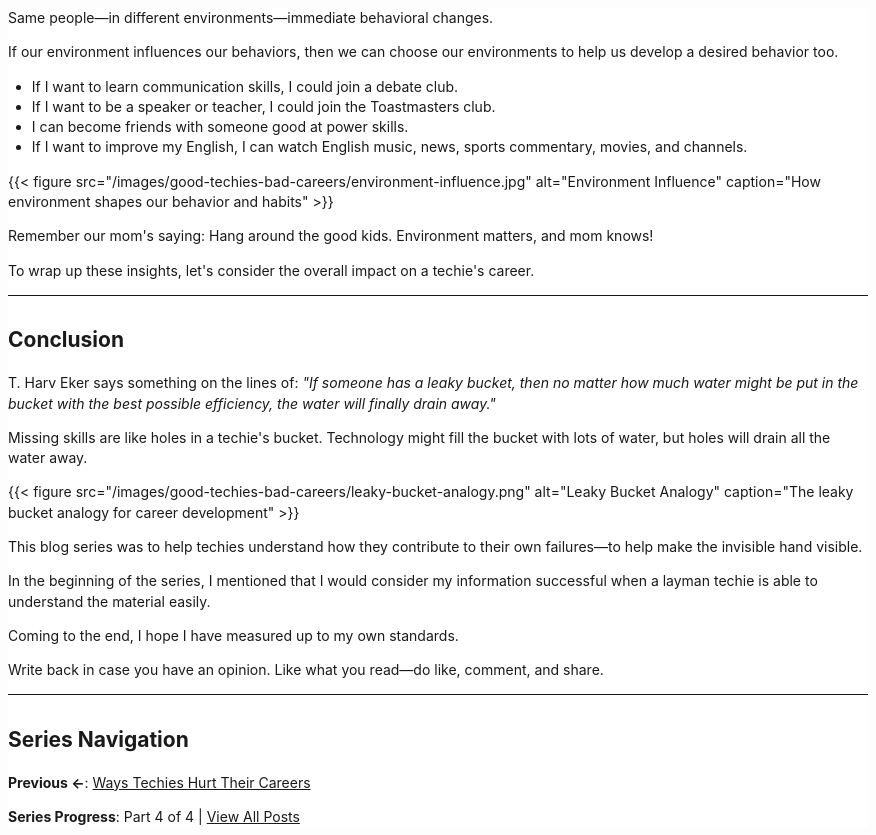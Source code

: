 Same people—in different environments—immediate behavioral changes.

If our environment influences our behaviors, then we can choose our environments to help us develop a desired behavior too.

- If I want to learn communication skills, I could join a debate club.
- If I want to be a speaker or teacher, I could join the Toastmasters club.
- I can become friends with someone good at power skills.
- If I want to improve my English, I can watch English music, news, sports commentary, movies, and channels.

{{< figure src="/images/good-techies-bad-careers/environment-influence.jpg" alt="Environment Influence" caption="How environment shapes our behavior and habits" >}}

Remember our mom's saying: Hang around the good kids. Environment matters, and mom knows!

To wrap up these insights, let's consider the overall impact on a techie's career.

---

## Conclusion

T. Harv Eker says something on the lines of: *"If someone has a leaky bucket, then no matter how much water might be put in the bucket with the best possible efficiency, the water will finally drain away."*

Missing skills are like holes in a techie's bucket. Technology might fill the bucket with lots of water, but holes will drain all the water away.

{{< figure src="/images/good-techies-bad-careers/leaky-bucket-analogy.png" alt="Leaky Bucket Analogy" caption="The leaky bucket analogy for career development" >}}

This blog series was to help techies understand how they contribute to their own failures—to help make the invisible hand visible.

In the beginning of the series, I mentioned that I would consider my information successful when a layman techie is able to understand the material easily.

Coming to the end, I hope I have measured up to my own standards.

Write back in case you have an opinion. Like what you read—do like, comment, and share.

---

## Series Navigation

**Previous ←**: [Ways Techies Hurt Their Careers](/blog/series/good-techies-bad-careers/ways-techies-hurt-their-careers/)

**Series Progress**: Part 4 of 4 | [View All Posts](/blog/series/good-techies-bad-careers/)
